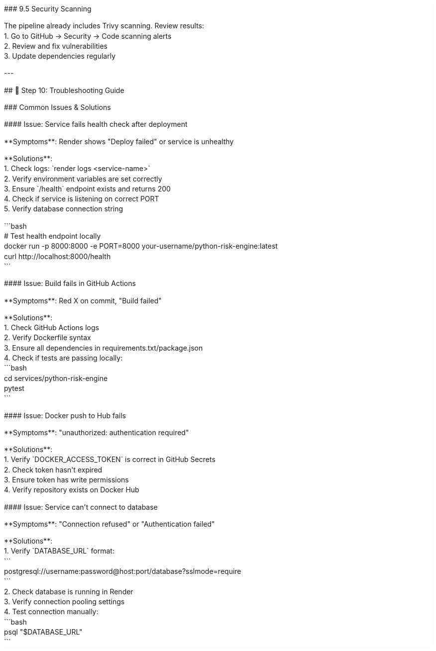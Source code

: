 \#\#\# 9.5 Security Scanning

The pipeline already includes Trivy scanning. Review results:  
1\. Go to GitHub → Security → Code scanning alerts  
2\. Review and fix vulnerabilities  
3\. Update dependencies regularly

\---

\#\# 🐛 Step 10: Troubleshooting Guide

\#\#\# Common Issues & Solutions

\#\#\#\# Issue: Service fails health check after deployment

\*\*Symptoms\*\*: Render shows "Deploy failed" or service is unhealthy

\*\*Solutions\*\*:  
1\. Check logs: \`render logs \<service-name\>\`  
2\. Verify environment variables are set correctly  
3\. Ensure \`/health\` endpoint exists and returns 200  
4\. Check if service is listening on correct PORT  
5\. Verify database connection string

\`\`\`bash  
\# Test health endpoint locally  
docker run \-p 8000:8000 \-e PORT=8000 your-username/python-risk-engine:latest  
curl http://localhost:8000/health  
\`\`\`

\#\#\#\# Issue: Build fails in GitHub Actions

\*\*Symptoms\*\*: Red X on commit, "Build failed"

\*\*Solutions\*\*:  
1\. Check GitHub Actions logs  
2\. Verify Dockerfile syntax  
3\. Ensure all dependencies in requirements.txt/package.json  
4\. Check if tests are passing locally:  
   \`\`\`bash  
   cd services/python-risk-engine  
   pytest  
   \`\`\`

\#\#\#\# Issue: Docker push to Hub fails

\*\*Symptoms\*\*: "unauthorized: authentication required"

\*\*Solutions\*\*:  
1\. Verify \`DOCKER\_ACCESS\_TOKEN\` is correct in GitHub Secrets  
2\. Check token hasn't expired  
3\. Ensure token has write permissions  
4\. Verify repository exists on Docker Hub

\#\#\#\# Issue: Service can't connect to database

\*\*Symptoms\*\*: "Connection refused" or "Authentication failed"

\*\*Solutions\*\*:  
1\. Verify \`DATABASE\_URL\` format:  
   \`\`\`  
   postgresql://username:password@host:port/database?sslmode=require  
   \`\`\`  
2\. Check database is running in Render  
3\. Verify connection pooling settings  
4\. Test connection manually:  
   \`\`\`bash  
   psql "$DATABASE\_URL"  
   \`\`\`
